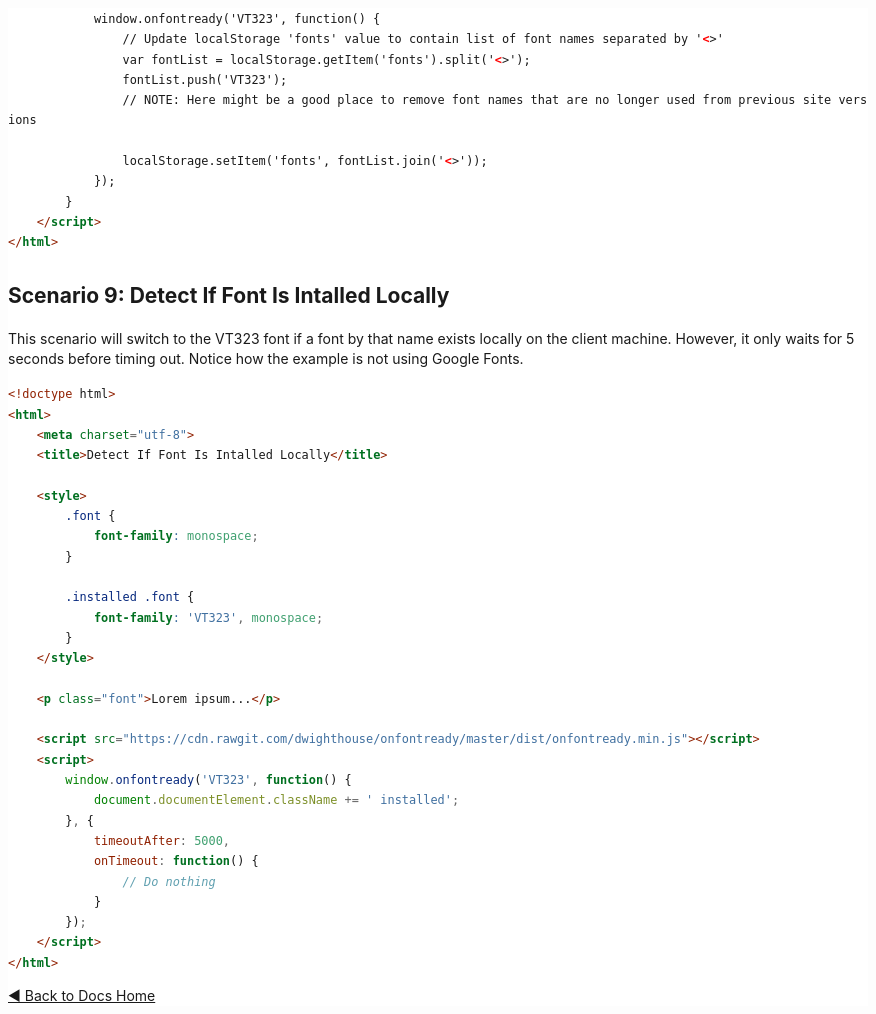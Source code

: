 ```html
            window.onfontready('VT323', function() {
                // Update localStorage 'fonts' value to contain list of font names separated by '<>'
                var fontList = localStorage.getItem('fonts').split('<>');
                fontList.push('VT323');
                // NOTE: Here might be a good place to remove font names that are no longer used from previous site versions

                localStorage.setItem('fonts', fontList.join('<>'));
            });
        }
    </script>
</html>
```


## Scenario 9: Detect If Font Is Intalled Locally

This scenario will switch to the VT323 font if a font by that name exists locally on the client machine. However, it only waits for 5 seconds before timing out. Notice how the example is not using Google Fonts.

```html
<!doctype html>
<html>
    <meta charset="utf-8">
    <title>Detect If Font Is Intalled Locally</title>

    <style>
        .font {
            font-family: monospace;
        }

        .installed .font {
            font-family: 'VT323', monospace;
        }
    </style>

    <p class="font">Lorem ipsum...</p>

    <script src="https://cdn.rawgit.com/dwighthouse/onfontready/master/dist/onfontready.min.js"></script>
    <script>
        window.onfontready('VT323', function() {
            document.documentElement.className += ' installed';
        }, {
            timeoutAfter: 5000,
            onTimeout: function() {
                // Do nothing
            }
        });
    </script>
</html>
```


[◀ Back to Docs Home](README.md)
